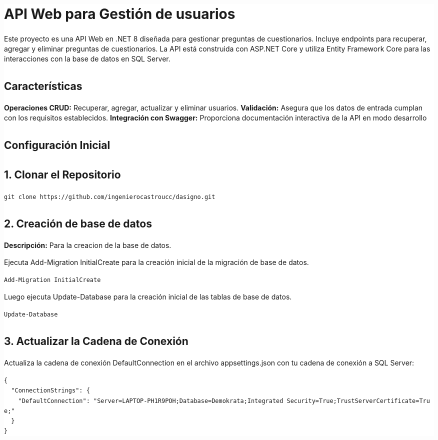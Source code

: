 # API Web para Gestión de usuarios

Este proyecto es una API Web en .NET 8 diseñada para gestionar preguntas de cuestionarios. Incluye endpoints para recuperar, agregar y eliminar preguntas de cuestionarios. La API está construida con ASP.NET Core y utiliza Entity Framework Core para las interacciones con la base de datos en SQL Server.

## Características

**Operaciones CRUD:** Recuperar, agregar, actualizar y eliminar usuarios.
**Validación:** Asegura que los datos de entrada cumplan con los requisitos establecidos.
**Integración con Swagger:** Proporciona documentación interactiva de la API en modo desarrollo

## Configuración Inicial

## 1. Clonar el Repositorio

```
git clone https://github.com/ingenierocastroucc/dasigno.git

```
## 2. Creación de base de datos

**Descripción:** Para la creacion de la base de datos.

Ejecuta Add-Migration InitialCreate para la creación inicial de la migración de base de datos. 

```
Add-Migration InitialCreate

```

Luego ejecuta Update-Database para la creación inicial de las tablas de base de datos. 

```
Update-Database

```

## 3. Actualizar la Cadena de Conexión

Actualiza la cadena de conexión DefaultConnection en el archivo appsettings.json con tu cadena de conexión a SQL Server:

```
{
  "ConnectionStrings": {
    "DefaultConnection": "Server=LAPTOP-PH1R9POH;Database=Demokrata;Integrated Security=True;TrustServerCertificate=True;"
  }
}

```
